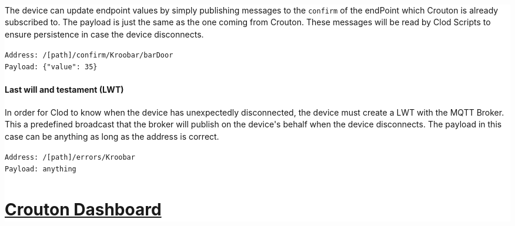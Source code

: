 The device can update endpoint values by simply publishing messages to the `confirm` of the endPoint which Crouton is already subscribed to. The payload is just the same as the one coming from Crouton. These messages will be read by Clod Scripts to ensure persistence in case the device disconnects.

```
Address: /[path]/confirm/Kroobar/barDoor
Payload: {"value": 35}
```

#### Last will and testament (LWT)

In order for Clod to know when the device has unexpectedly disconnected, the device must create a LWT with the MQTT Broker. This a predefined broadcast that the broker will publish on the device's behalf when the device disconnects. The payload in this case can be anything as long as the address is correct.

```
Address: /[path]/errors/Kroobar
Payload: anything
```



























































[Crouton Dashboard](https://github.com/jakeloggins/crouton-new)
==============================================================
